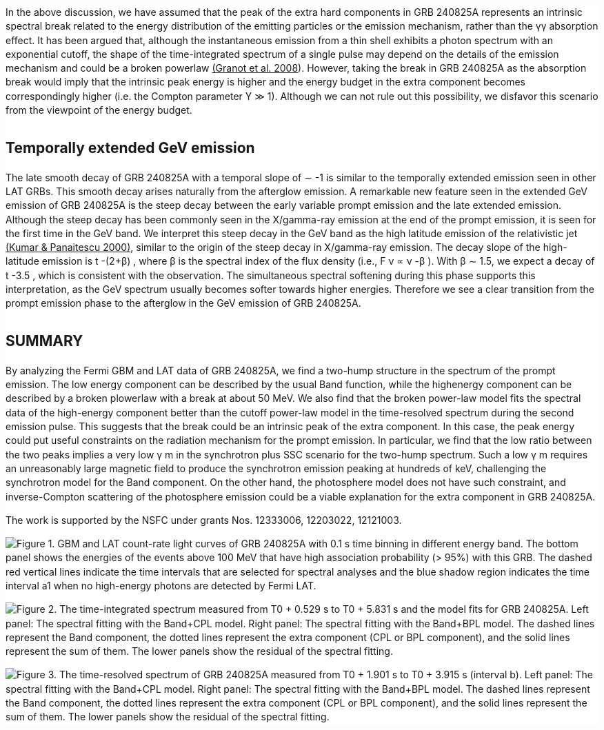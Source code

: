 In the above discussion, we have assumed that the peak of the extra hard components in GRB 240825A represents an intrinsic spectral break related to the energy distribution of the emitting particles or the emission mechanism, rather than the γγ absorption effect. It has been argued that, although the instantaneous emission from a thin shell exhibits a photon spectrum with an exponential cutoff, the shape of the time-integrated spectrum of a single pulse may depend on the details of the emission mechanism and could be a broken powerlaw [(Granot et al. 2008](#b27)). However, taking the break in GRB 240825A as the absorption break would imply that the intrinsic peak energy is higher and the energy budget in the extra component becomes correspondingly higher (i.e. the Compton parameter Y ≫ 1). Although we can not rule out this possibility, we disfavor this scenario from the viewpoint of the energy budget.

## Temporally extended GeV emission

The late smooth decay of GRB 240825A with a temporal slope of ∼ -1 is similar to the temporally extended emission seen in other LAT GRBs. This smooth decay arises naturally from the afterglow emission. A remarkable new feature seen in the extended GeV emission of GRB 240825A is the steep decay between the early variable prompt emission and the late extended emission. Although the steep decay has been commonly seen in the X/gamma-ray emission at the end of the prompt emission, it is seen for the first time in the GeV band. We interpret this steep decay in the GeV band as the high latitude emission of the relativistic jet [(Kumar & Panaitescu 2000)](#b32), similar to the origin of the steep decay in X/gamma-ray emission. The decay slope of the high-latitude emission is t -(2+β) , where β is the spectral index of the flux density (i.e., F ν ∝ ν -β ). With β ∼ 1.5, we expect a decay of t -3.5 , which is consistent with the observation. The simultaneous spectral softening during this phase supports this interpretation, as the GeV spectrum usually becomes softer towards higher energies. Therefore we see a clear transition from the prompt emission phase to the afterglow in the GeV emission of GRB 240825A.

## SUMMARY

By analyzing the Fermi GBM and LAT data of GRB 240825A, we find a two-hump structure in the spectrum of the prompt emission. The low energy component can be described by the usual Band function, while the highenergy component can be described by a broken plowerlaw with a break at about 50 MeV. We also find that the broken power-law model fits the spectral data of the high-energy component better than the cutoff power-law model in the time-resolved spectrum during the second emission pulse. This suggests that the break could be an intrinsic peak of the extra component. In this case, the peak energy could put useful constraints on the radiation mechanism for the prompt emission. In particular, we find that the low ratio between the two peaks implies a very low γ m in the synchrotron plus SSC scenario for the two-hump spectrum. Such a low γ m requires an unreasonably large magnetic field to produce the synchrotron emission peaking at hundreds of keV, challenging the synchrotron model for the Band component. On the other hand, the photosphere model does not have such constraint, and inverse-Compton scattering of the photosphere emission could be a viable explanation for the extra component in GRB 240825A.

The work is supported by the NSFC under grants Nos. 12333006, 12203022, 12121003.     

![Figure 1. GBM and LAT count-rate light curves of GRB 240825A with 0.1 s time binning in different energy band. The bottom panel shows the energies of the events above 100 MeV that have high association probability (> 95%) with this GRB. The dashed red vertical lines indicate the time intervals that are selected for spectral analyses and the blue shadow region indicates the time interval a1 when no high-energy photons are detected by Fermi LAT.]()

![Figure 2. The time-integrated spectrum measured from T0 + 0.529 s to T0 + 5.831 s and the model fits for GRB 240825A. Left panel: The spectral fitting with the Band+CPL model. Right panel: The spectral fitting with the Band+BPL model. The dashed lines represent the Band component, the dotted lines represent the extra component (CPL or BPL component), and the solid lines represent the sum of them. The lower panels show the residual of the spectral fitting.]()

![Figure 3. The time-resolved spectrum of GRB 240825A measured from T0 + 1.901 s to T0 + 3.915 s (interval b). Left panel: The spectral fitting with the Band+CPL model. Right panel: The spectral fitting with the Band+BPL model. The dashed lines represent the Band component, the dotted lines represent the extra component (CPL or BPL component), and the solid lines represent the sum of them. The lower panels show the residual of the spectral fitting.]()
